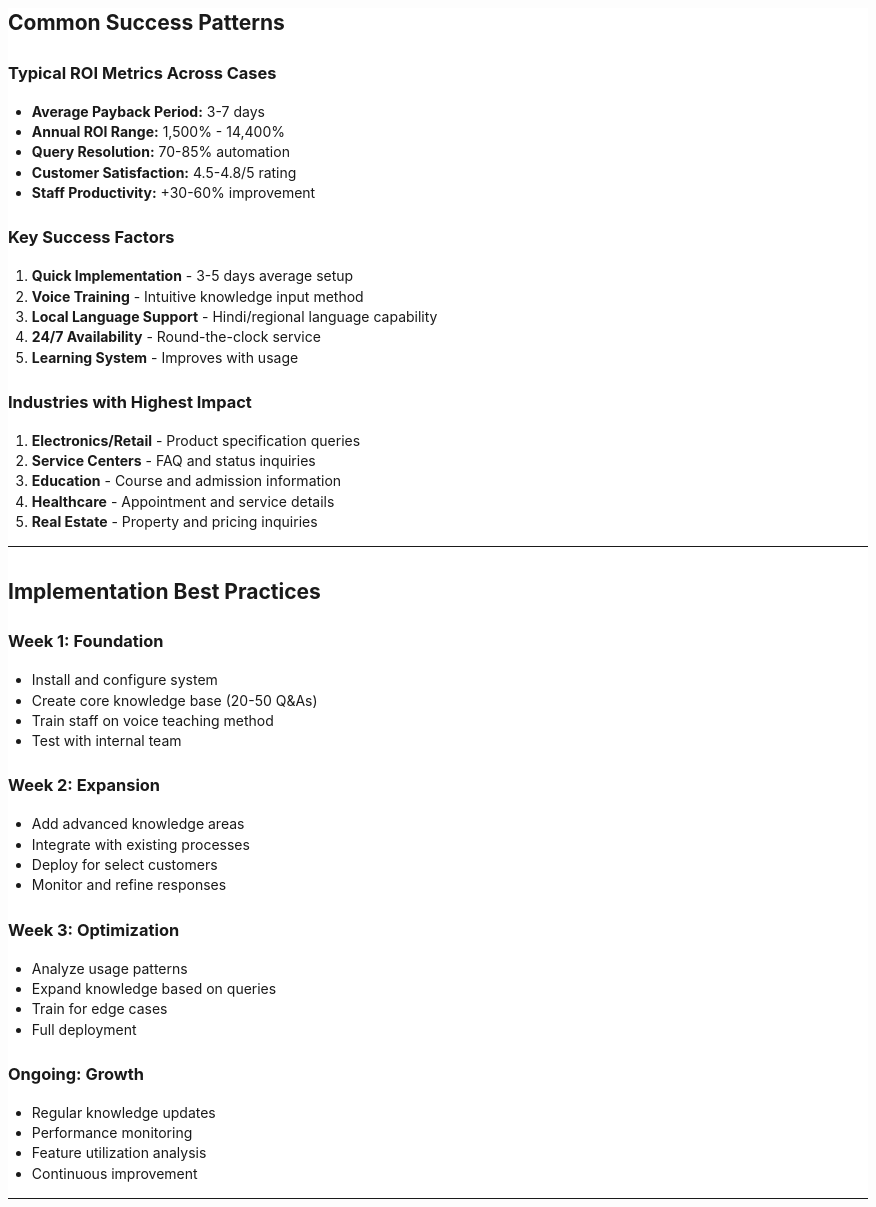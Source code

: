 
## Common Success Patterns

### Typical ROI Metrics Across Cases
- **Average Payback Period:** 3-7 days
- **Annual ROI Range:** 1,500% - 14,400%
- **Query Resolution:** 70-85% automation
- **Customer Satisfaction:** 4.5-4.8/5 rating
- **Staff Productivity:** +30-60% improvement

### Key Success Factors
1. **Quick Implementation** - 3-5 days average setup
2. **Voice Training** - Intuitive knowledge input method
3. **Local Language Support** - Hindi/regional language capability
4. **24/7 Availability** - Round-the-clock service
5. **Learning System** - Improves with usage

### Industries with Highest Impact
1. **Electronics/Retail** - Product specification queries
2. **Service Centers** - FAQ and status inquiries
3. **Education** - Course and admission information
4. **Healthcare** - Appointment and service details
5. **Real Estate** - Property and pricing inquiries

---

## Implementation Best Practices

### Week 1: Foundation
- Install and configure system
- Create core knowledge base (20-50 Q&As)
- Train staff on voice teaching method
- Test with internal team

### Week 2: Expansion  
- Add advanced knowledge areas
- Integrate with existing processes
- Deploy for select customers
- Monitor and refine responses

### Week 3: Optimization
- Analyze usage patterns
- Expand knowledge based on queries
- Train for edge cases
- Full deployment

### Ongoing: Growth
- Regular knowledge updates
- Performance monitoring
- Feature utilization analysis
- Continuous improvement

---